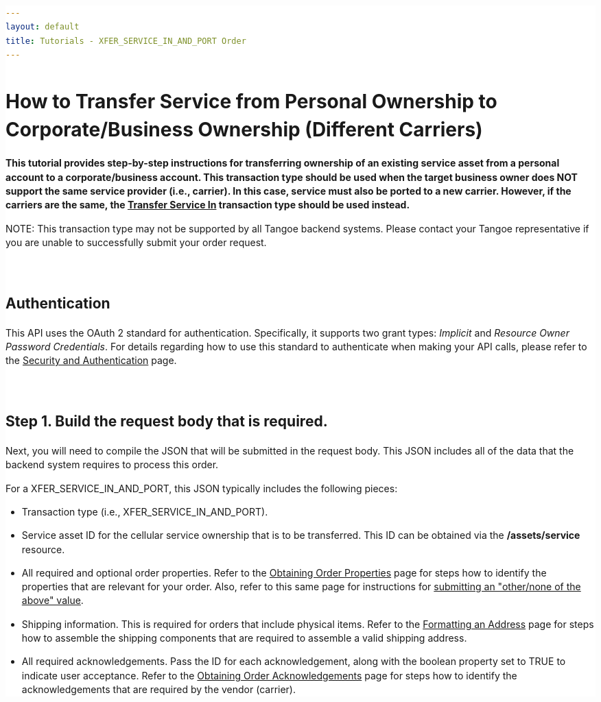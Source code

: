 ```yaml
---
layout: default
title: Tutorials - XFER_SERVICE_IN_AND_PORT Order
---
```



# How to Transfer Service from Personal Ownership to Corporate/Business Ownership (Different Carriers)

**This tutorial provides step-by-step instructions for transferring ownership of an existing service asset from a personal account to a corporate/business account. This transaction type should be used when the target business owner does NOT support the same service provider (i.e., carrier). In this case, service must also be ported to a new carrier. However, if the carriers are the same, the <a href="{{site.url}}/tutorials/orders/xfer_service_in/">Transfer Service In</a> transaction type should be used instead.**

NOTE: This transaction type may not be supported by all Tangoe backend systems. Please contact your Tangoe representative if you are unable to successfully submit your order request.

<br/>

## Authentication

This API uses the OAuth 2 standard for authentication. Specifically, it supports two grant types: *Implicit* and *Resource Owner Password Credentials*. For details regarding how to use this standard to authenticate when making your API calls, please refer to the  [Security and Authentication]({{site.url}}/concepts/security/) page.

<br />

## Step 1. Build the request body that is required. 

Next, you will need to compile the JSON that will be submitted in the request body. This JSON includes all of the data that the backend system requires to process this order.

For a XFER_SERVICE_IN_AND_PORT, this JSON typically includes the following pieces:

* Transaction type (i.e., XFER_SERVICE_IN_AND_PORT).

* Service asset ID for the cellular service ownership that is to be transferred. This ID can be obtained via the **/assets/service** resource.

* All required and optional order properties. Refer to the <a href="{{site.url}}/tutorials/properties">Obtaining Order Properties</a> page for steps how to identify the properties that are relevant for your order. Also, refer to this same page for instructions for <a href="{{site.url}}/tutorials/properties#choicePropertySubmittingOtherValue">submitting an "other/none of the above" value</a>.

* Shipping information. This is required for orders that include physical items. Refer to the <a href="{{site.url}}/tutorials/addresses">Formatting an Address</a> page for steps how to assemble the shipping components that are required to assemble a valid shipping address.

* All required acknowledgements. Pass the ID for each acknowledgement, along with the boolean property set to TRUE to indicate user acceptance. Refer to the <a href="{{site.url}}/tutorials/acknowledgements">Obtaining Order Acknowledgements</a> page for steps how to identify the acknowledgements that are required by the vendor (carrier).

